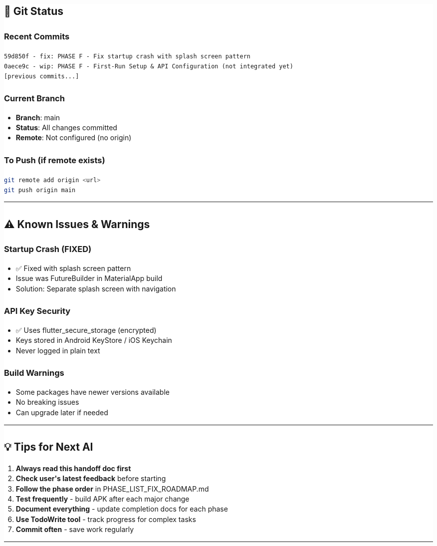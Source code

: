 ## 🔐 Git Status

### Recent Commits

```
59d850f - fix: PHASE F - Fix startup crash with splash screen pattern
0aece9c - wip: PHASE F - First-Run Setup & API Configuration (not integrated yet)
[previous commits...]
```

### Current Branch
- **Branch**: main
- **Status**: All changes committed
- **Remote**: Not configured (no origin)

### To Push (if remote exists)
```bash
git remote add origin <url>
git push origin main
```

---

## ⚠️ Known Issues & Warnings

### Startup Crash (FIXED)
- ✅ Fixed with splash screen pattern
- Issue was FutureBuilder in MaterialApp build
- Solution: Separate splash screen with navigation

### API Key Security
- ✅ Uses flutter_secure_storage (encrypted)
- Keys stored in Android KeyStore / iOS Keychain
- Never logged in plain text

### Build Warnings
- Some packages have newer versions available
- No breaking issues
- Can upgrade later if needed

---

## 💡 Tips for Next AI

1. **Always read this handoff doc first**
2. **Check user's latest feedback** before starting
3. **Follow the phase order** in PHASE_LIST_FIX_ROADMAP.md
4. **Test frequently** - build APK after each major change
5. **Document everything** - update completion docs for each phase
6. **Use TodoWrite tool** - track progress for complex tasks
7. **Commit often** - save work regularly

---